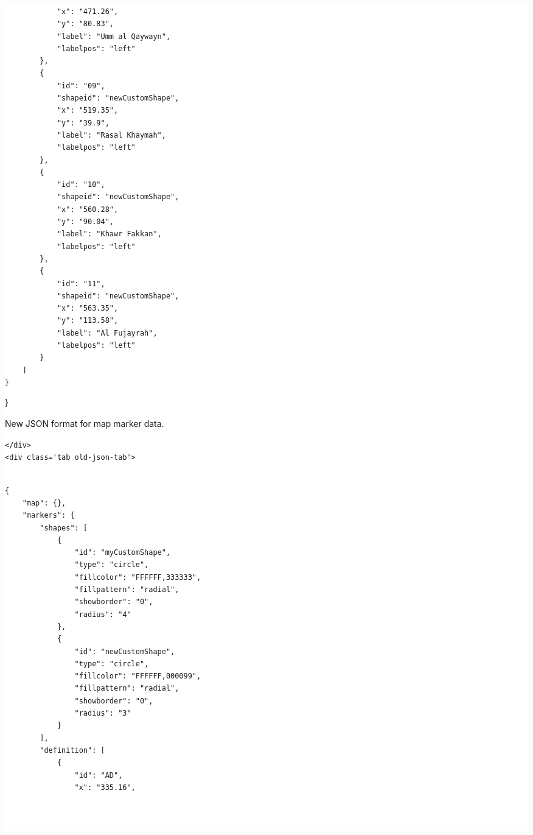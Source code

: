                 "x": "471.26",
                "y": "80.83",
                "label": "Umm al Qaywayn",
                "labelpos": "left"
            },
            {
                "id": "09",
                "shapeid": "newCustomShape",
                "x": "519.35",
                "y": "39.9",
                "label": "Rasal Khaymah",
                "labelpos": "left"
            },
            {
                "id": "10",
                "shapeid": "newCustomShape",
                "x": "560.28",
                "y": "90.04",
                "label": "Khawr Fakkan",
                "labelpos": "left"
            },
            {
                "id": "11",
                "shapeid": "newCustomShape",
                "x": "563.35",
                "y": "113.58",
                "label": "Al Fujayrah",
                "labelpos": "left"
            }
        ]
    }
}
</code></pre>


<p class='text-success'>New JSON format for map marker data.</p>

    </div>
    <div class='tab old-json-tab'>
<pre><code class="language-javascript">
{
    "map": {},
    "markers": {
        "shapes": [
            {
                "id": "myCustomShape",
                "type": "circle",
                "fillcolor": "FFFFFF,333333",
                "fillpattern": "radial",
                "showborder": "0",
                "radius": "4"
            },
            {
                "id": "newCustomShape",
                "type": "circle",
                "fillcolor": "FFFFFF,000099",
                "fillpattern": "radial",
                "showborder": "0",
                "radius": "3"
            }
        ],
        "definition": [
            {
                "id": "AD",
                "x": "335.16",